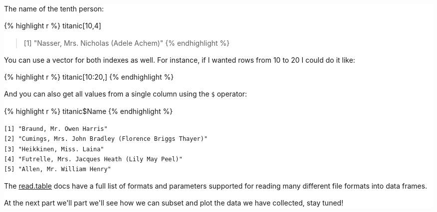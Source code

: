 The name of the tenth person:

{% highlight r %}
titanic[10,4]
> [1] "Nasser, Mrs. Nicholas (Adele Achem)"
{% endhighlight %}

You can use a vector for both indexes as well. For instance, if I wanted rows from 10 to 20 I could do it like:

{% highlight r %}
titanic[10:20,]
{% endhighlight %}

And you can also get all values from a single column using the `$` operator:

{% highlight r %}
titanic$Name
{% endhighlight %}

    [1] "Braund, Mr. Owen Harris"
    [2] "Cumings, Mrs. John Bradley (Florence Briggs Thayer)"
    [3] "Heikkinen, Miss. Laina"
    [4] "Futrelle, Mrs. Jacques Heath (Lily May Peel)"
    [5] "Allen, Mr. William Henry"

The [read.table](https://stat.ethz.ch/R-manual/R-devel/library/utils/html/read.table.html) docs have a full list of formats and parameters supported for reading many different file formats into data frames.

At the next part we'll part we'll see how we can subset and plot the data we have collected, stay tuned!

<script type="text/javascript"
src="http://cdn.mathjax.org/mathjax/latest/MathJax.js?config=TeX-AMS-MML_HTMLorMML">
</script>
